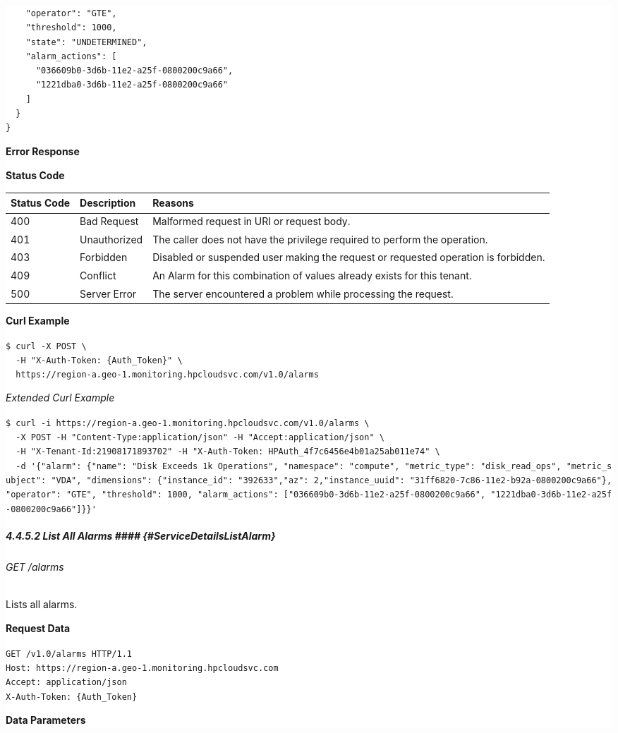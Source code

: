 	    "operator": "GTE",
	    "threshold": 1000,
	    "state": "UNDETERMINED",
	    "alarm_actions": [
	      "036609b0-3d6b-11e2-a25f-0800200c9a66",
	      "1221dba0-3d6b-11e2-a25f-0800200c9a66"
	    ]
	  }
	}

**Error Response**

**Status Code**

| Status Code | Description | Reasons |
| :-----------| :-----------| :-------|
| 400 | Bad Request | Malformed request in URI or request body. |
| 401 | Unauthorized | The caller does not have the privilege required to perform the operation.      |
| 403 | Forbidden | Disabled or suspended user making the request or requested operation is forbidden. |
| 409 | Conflict | An Alarm for this combination of values already exists for this tenant. |
| 500 | Server Error | The server encountered a problem while processing the request. |

**Curl Example**

	$ curl -X POST \
	  -H "X-Auth-Token: {Auth_Token}" \
	  https://region-a.geo-1.monitoring.hpcloudsvc.com/v1.0/alarms 

*Extended Curl Example*

	$ curl -i https://region-a.geo-1.monitoring.hpcloudsvc.com/v1.0/alarms \
	  -X POST -H "Content-Type:application/json" -H "Accept:application/json" \
	  -H "X-Tenant-Id:21908171893702" -H "X-Auth-Token: HPAuth_4f7c6456e4b01a25ab011e74" \
	  -d '{"alarm": {"name": "Disk Exceeds 1k Operations", "namespace": "compute", "metric_type": "disk_read_ops", "metric_subject": "VDA", "dimensions": {"instance_id": "392633","az": 2,"instance_uuid": "31ff6820-7c86-11e2-b92a-0800200c9a66"}, "operator": "GTE", "threshold": 1000, "alarm_actions": ["036609b0-3d6b-11e2-a25f-0800200c9a66", "1221dba0-3d6b-11e2-a25f-0800200c9a66"]}}'

##### 4.4.5.2 List All Alarms #### {#ServiceDetailsListAlarm}
###### GET /alarms

Lists all alarms.

**Request Data**

	GET /v1.0/alarms HTTP/1.1
	Host: https://region-a.geo-1.monitoring.hpcloudsvc.com
	Accept: application/json
	X-Auth-Token: {Auth_Token}

**Data Parameters**
